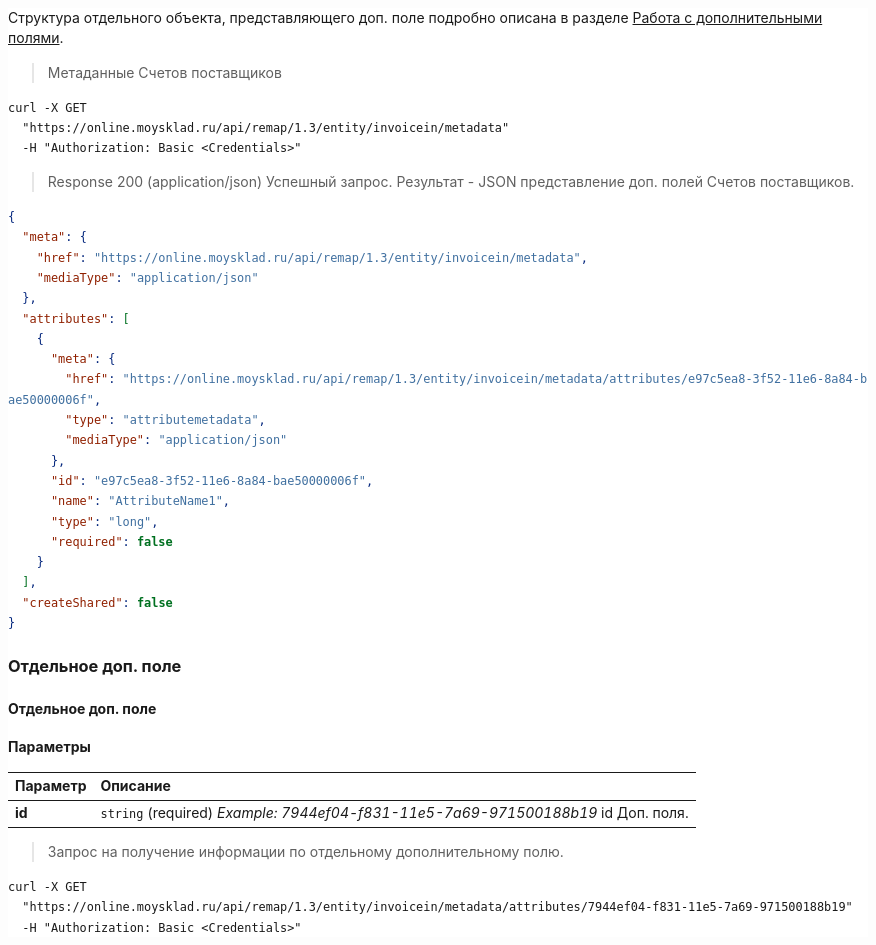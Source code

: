 Структура отдельного объекта, представляющего доп. поле подробно описана в разделе [Работа с дополнительными полями](../#mojsklad-json-api-obschie-swedeniq-rabota-s-dopolnitel-nymi-polqmi).

> Метаданные Счетов поставщиков

```shell
curl -X GET
  "https://online.moysklad.ru/api/remap/1.3/entity/invoicein/metadata"
  -H "Authorization: Basic <Credentials>"
```

> Response 200 (application/json)
Успешный запрос. Результат - JSON представление доп. полей Счетов поставщиков.

```json
{
  "meta": {
    "href": "https://online.moysklad.ru/api/remap/1.3/entity/invoicein/metadata",
    "mediaType": "application/json"
  },
  "attributes": [
    {
      "meta": {
        "href": "https://online.moysklad.ru/api/remap/1.3/entity/invoicein/metadata/attributes/e97c5ea8-3f52-11e6-8a84-bae50000006f",
        "type": "attributemetadata",
        "mediaType": "application/json"
      },
      "id": "e97c5ea8-3f52-11e6-8a84-bae50000006f",
      "name": "AttributeName1",
      "type": "long",
      "required": false
    }
  ],
  "createShared": false
}
```

### Отдельное доп. поле

#### Отдельное доп. поле

**Параметры**

|Параметр   |Описание   | 
|:----|:----|
|**id** |  `string` (required) *Example: 7944ef04-f831-11e5-7a69-971500188b19* id Доп. поля.|

> Запрос на получение информации по отдельному дополнительному полю.

```shell
curl -X GET
  "https://online.moysklad.ru/api/remap/1.3/entity/invoicein/metadata/attributes/7944ef04-f831-11e5-7a69-971500188b19"
  -H "Authorization: Basic <Credentials>"
```
